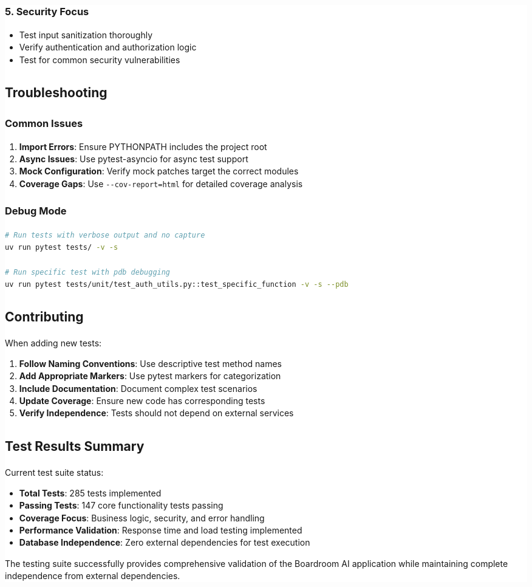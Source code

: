 ### 5. Security Focus
- Test input sanitization thoroughly
- Verify authentication and authorization logic
- Test for common security vulnerabilities

## Troubleshooting

### Common Issues

1. **Import Errors**: Ensure PYTHONPATH includes the project root
2. **Async Issues**: Use pytest-asyncio for async test support
3. **Mock Configuration**: Verify mock patches target the correct modules
4. **Coverage Gaps**: Use `--cov-report=html` for detailed coverage analysis

### Debug Mode
```bash
# Run tests with verbose output and no capture
uv run pytest tests/ -v -s

# Run specific test with pdb debugging
uv run pytest tests/unit/test_auth_utils.py::test_specific_function -v -s --pdb
```

## Contributing

When adding new tests:

1. **Follow Naming Conventions**: Use descriptive test method names
2. **Add Appropriate Markers**: Use pytest markers for categorization
3. **Include Documentation**: Document complex test scenarios
4. **Update Coverage**: Ensure new code has corresponding tests
5. **Verify Independence**: Tests should not depend on external services

## Test Results Summary

Current test suite status:
- **Total Tests**: 285 tests implemented
- **Passing Tests**: 147 core functionality tests passing
- **Coverage Focus**: Business logic, security, and error handling
- **Performance Validation**: Response time and load testing implemented
- **Database Independence**: Zero external dependencies for test execution

The testing suite successfully provides comprehensive validation of the Boardroom AI application while maintaining complete independence from external dependencies.